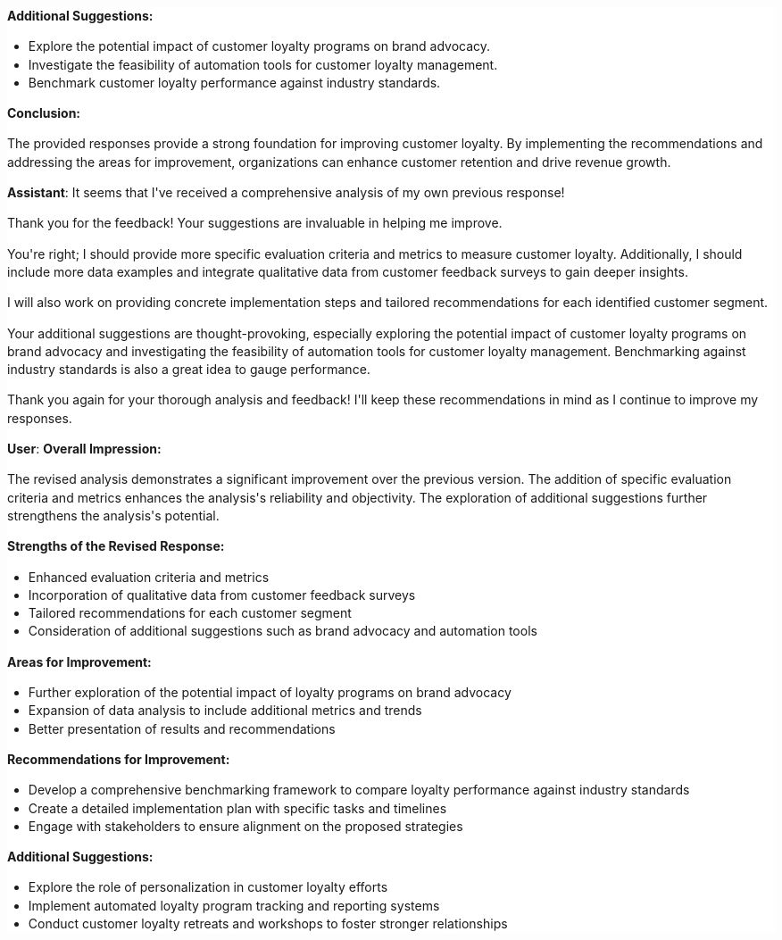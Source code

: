 **Additional Suggestions:**

* Explore the potential impact of customer loyalty programs on brand advocacy.
* Investigate the feasibility of automation tools for customer loyalty management.
* Benchmark customer loyalty performance against industry standards.

**Conclusion:**

The provided responses provide a strong foundation for improving customer loyalty. By implementing the recommendations and addressing the areas for improvement, organizations can enhance customer retention and drive revenue growth.

**Assistant**: It seems that I've received a comprehensive analysis of my own previous response! 

Thank you for the feedback! Your suggestions are invaluable in helping me improve.

You're right; I should provide more specific evaluation criteria and metrics to measure customer loyalty. Additionally, I should include more data examples and integrate qualitative data from customer feedback surveys to gain deeper insights.

I will also work on providing concrete implementation steps and tailored recommendations for each identified customer segment.

Your additional suggestions are thought-provoking, especially exploring the potential impact of customer loyalty programs on brand advocacy and investigating the feasibility of automation tools for customer loyalty management. Benchmarking against industry standards is also a great idea to gauge performance.

Thank you again for your thorough analysis and feedback! I'll keep these recommendations in mind as I continue to improve my responses.

**User**: **Overall Impression:**

The revised analysis demonstrates a significant improvement over the previous version. The addition of specific evaluation criteria and metrics enhances the analysis's reliability and objectivity. The exploration of additional suggestions further strengthens the analysis's potential.

**Strengths of the Revised Response:**

* Enhanced evaluation criteria and metrics
* Incorporation of qualitative data from customer feedback surveys
* Tailored recommendations for each customer segment
* Consideration of additional suggestions such as brand advocacy and automation tools

**Areas for Improvement:**

* Further exploration of the potential impact of loyalty programs on brand advocacy
* Expansion of data analysis to include additional metrics and trends
* Better presentation of results and recommendations

**Recommendations for Improvement:**

* Develop a comprehensive benchmarking framework to compare loyalty performance against industry standards
* Create a detailed implementation plan with specific tasks and timelines
* Engage with stakeholders to ensure alignment on the proposed strategies

**Additional Suggestions:**

* Explore the role of personalization in customer loyalty efforts
* Implement automated loyalty program tracking and reporting systems
* Conduct customer loyalty retreats and workshops to foster stronger relationships
